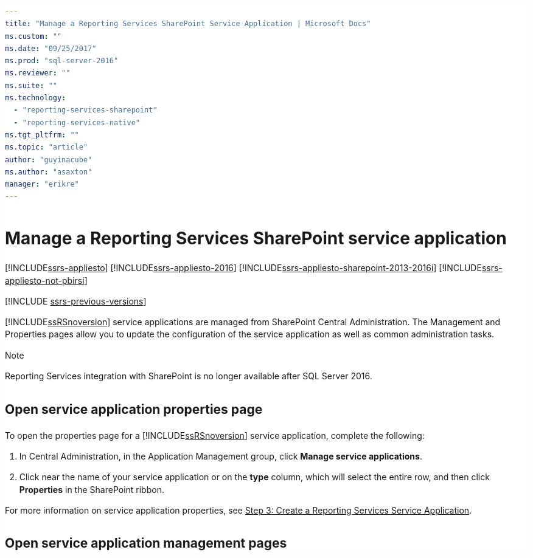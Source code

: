 ```yaml
---
title: "Manage a Reporting Services SharePoint Service Application | Microsoft Docs"
ms.custom: ""
ms.date: "09/25/2017"
ms.prod: "sql-server-2016"
ms.reviewer: ""
ms.suite: ""
ms.technology: 
  - "reporting-services-sharepoint"
  - "reporting-services-native"
ms.tgt_pltfrm: ""
ms.topic: "article"
author: "guyinacube"
ms.author: "asaxton"
manager: "erikre"
---
```

# Manage a Reporting Services SharePoint service application

[!INCLUDE[ssrs-appliesto](../../includes/ssrs-appliesto.md)] [!INCLUDE[ssrs-appliesto-2016](../../includes/ssrs-appliesto-2016.md)] [!INCLUDE[ssrs-appliesto-sharepoint-2013-2016i](../../includes/ssrs-appliesto-sharepoint-2013-2016.md)] [!INCLUDE[ssrs-appliesto-not-pbirsi](../../includes/ssrs-appliesto-not-pbirs.md)]

[!INCLUDE [ssrs-previous-versions](../../includes/ssrs-previous-versions.md)]

  [!INCLUDE[ssRSnoversion](../../includes/ssrsnoversion-md.md)] service applications are managed from SharePoint Central Administration. The Management and Properties pages allow you to update the configuration of the service application as well as common administration tasks.  

> [!NOTE]
> Reporting Services integration with SharePoint is no longer available after SQL Server 2016.

## Open service application properties page

 To open the properties page for a [!INCLUDE[ssRSnoversion](../../includes/ssrsnoversion-md.md)] service application, complete the following:  
  
1.  In Central Administration, in the Application Management group, click **Manage service applications**.  
  
2.  Click near the name of your service application or on the **type** column, which will select the entire row, and then click **Properties** in the SharePoint ribbon.  
  
 For more information on service application properties, see [Step 3: Create a Reporting Services Service Application](../../reporting-services/install-windows/install-the-first-report-server-in-sharepoint-mode.md#bkmk_create_serrviceapplication).  
  
##  Open service application management pages
